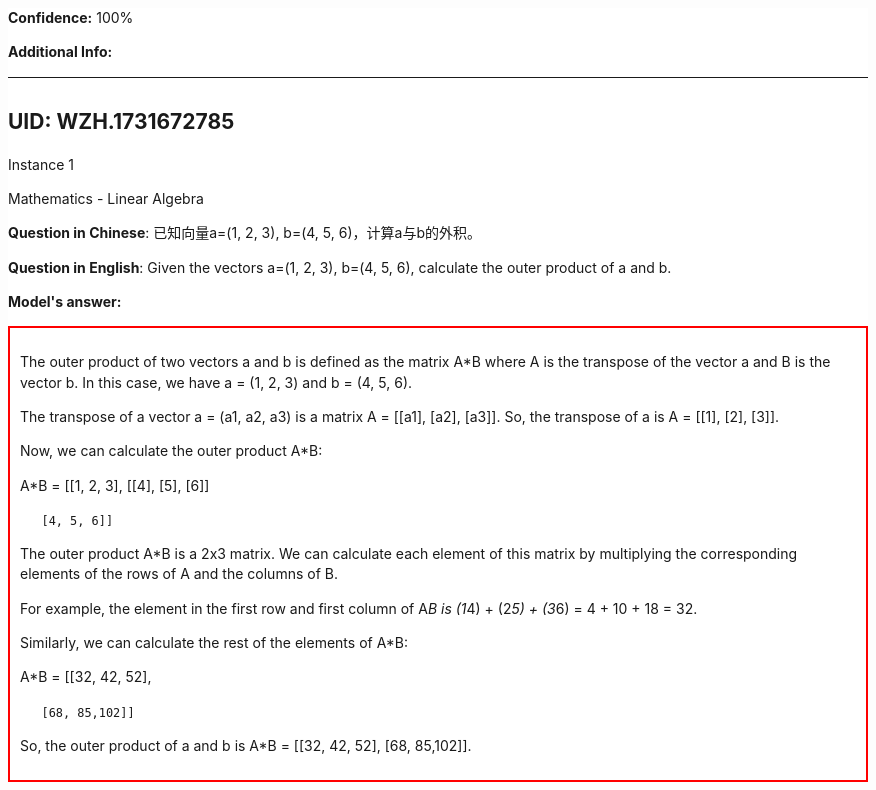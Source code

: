 **Confidence:** 100%

**Additional Info:** 

---



## UID: WZH.1731672785



Instance 1

Mathematics - Linear Algebra

**Question in Chinese**: 已知向量a=(1, 2, 3), b=(4, 5, 6)，计算a与b的外积。

**Question in English**: Given the vectors a=(1, 2, 3), b=(4, 5, 6), calculate the outer product of a and b.

**Model's answer:**

<div style="border: 2px solid red; padding: 10px; width: fit-content;">

 The outer product of two vectors a and b is defined as the matrix A*B where A is the transpose of the vector a and B is the vector b. In this case, we have a = (1, 2, 3) and b = (4, 5, 6).



The transpose of a vector a = (a1, a2, a3) is a matrix A = [[a1], [a2], [a3]]. So, the transpose of a is A = [[1], [2], [3]].



Now, we can calculate the outer product A*B:



A*B = [[1, 2, 3],       [[4],   [5],   [6]]

       [4, 5, 6]]



The outer product A*B is a 2x3 matrix. We can calculate each element of this matrix by multiplying the corresponding elements of the rows of A and the columns of B.



For example, the element in the first row and first column of A*B is (1*4) + (2*5) + (3*6) = 4 + 10 + 18 = 32.



Similarly, we can calculate the rest of the elements of A*B:



A*B = [[32, 42, 52],

       [68, 85,102]]



So, the outer product of a and b is A*B = [[32, 42, 52], [68, 85,102]].


